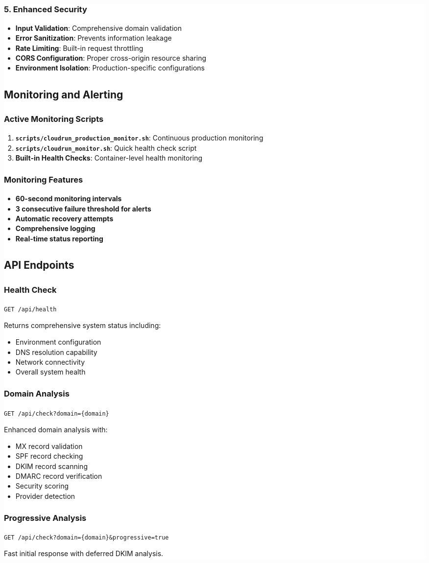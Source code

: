 ### 5. Enhanced Security
- **Input Validation**: Comprehensive domain validation
- **Error Sanitization**: Prevents information leakage
- **Rate Limiting**: Built-in request throttling
- **CORS Configuration**: Proper cross-origin resource sharing
- **Environment Isolation**: Production-specific configurations

## Monitoring and Alerting

### Active Monitoring Scripts
1. **`scripts/cloudrun_production_monitor.sh`**: Continuous production monitoring
2. **`scripts/cloudrun_monitor.sh`**: Quick health check script
3. **Built-in Health Checks**: Container-level health monitoring

### Monitoring Features
- **60-second monitoring intervals**
- **3 consecutive failure threshold for alerts**
- **Automatic recovery attempts**
- **Comprehensive logging**
- **Real-time status reporting**

## API Endpoints

### Health Check
```
GET /api/health
```
Returns comprehensive system status including:
- Environment configuration
- DNS resolution capability
- Network connectivity
- Overall system health

### Domain Analysis
```
GET /api/check?domain={domain}
```
Enhanced domain analysis with:
- MX record validation
- SPF record checking
- DKIM record scanning
- DMARC record verification
- Security scoring
- Provider detection

### Progressive Analysis
```
GET /api/check?domain={domain}&progressive=true
```
Fast initial response with deferred DKIM analysis.
